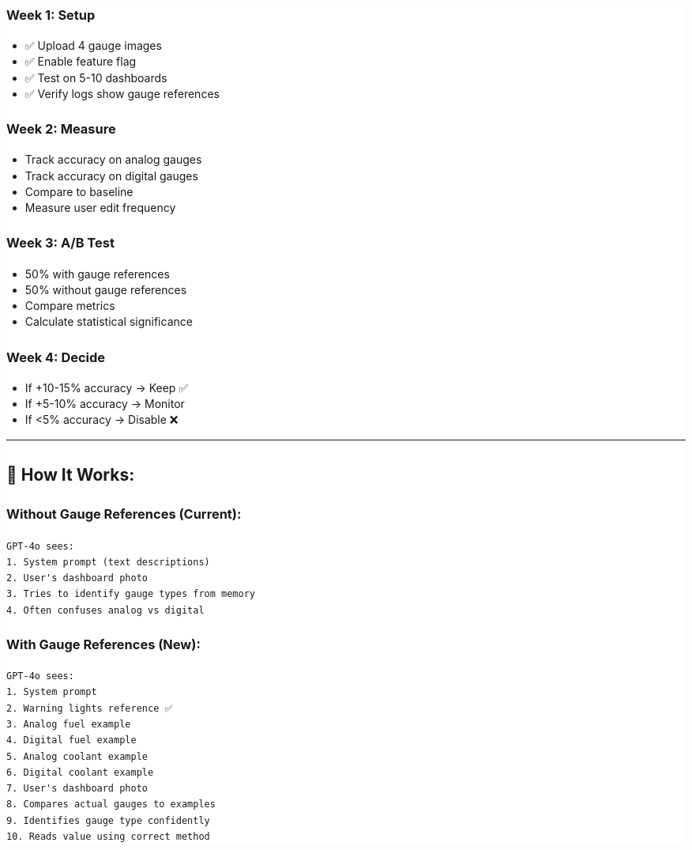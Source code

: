 ### **Week 1: Setup**
- ✅ Upload 4 gauge images
- ✅ Enable feature flag
- ✅ Test on 5-10 dashboards
- ✅ Verify logs show gauge references

### **Week 2: Measure**
- Track accuracy on analog gauges
- Track accuracy on digital gauges
- Compare to baseline
- Measure user edit frequency

### **Week 3: A/B Test**
- 50% with gauge references
- 50% without gauge references
- Compare metrics
- Calculate statistical significance

### **Week 4: Decide**
- If +10-15% accuracy → Keep ✅
- If +5-10% accuracy → Monitor
- If <5% accuracy → Disable ❌

---

## 🎯 **How It Works:**

### **Without Gauge References (Current):**
```
GPT-4o sees:
1. System prompt (text descriptions)
2. User's dashboard photo
3. Tries to identify gauge types from memory
4. Often confuses analog vs digital
```

### **With Gauge References (New):**
```
GPT-4o sees:
1. System prompt
2. Warning lights reference ✅
3. Analog fuel example
4. Digital fuel example
5. Analog coolant example
6. Digital coolant example
7. User's dashboard photo
8. Compares actual gauges to examples
9. Identifies gauge type confidently
10. Reads value using correct method
```
